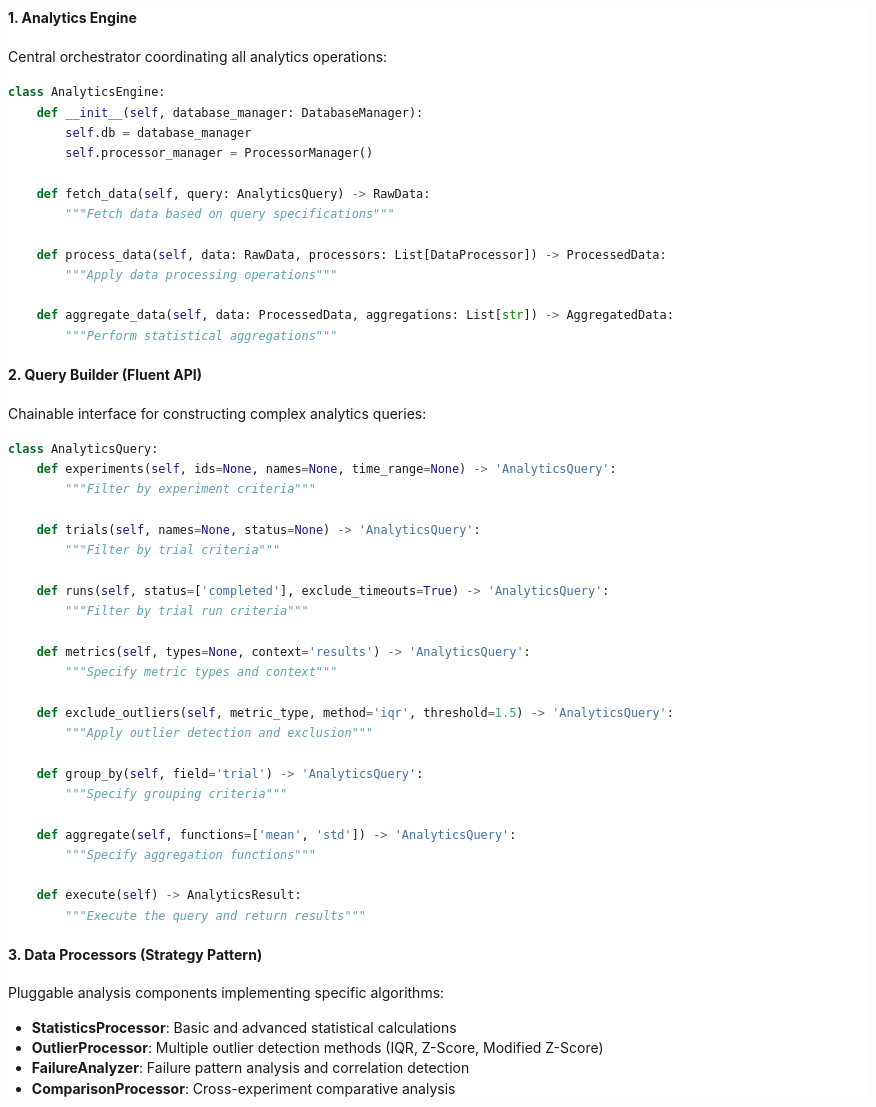 #### 1. Analytics Engine
Central orchestrator coordinating all analytics operations:

```python
class AnalyticsEngine:
    def __init__(self, database_manager: DatabaseManager):
        self.db = database_manager
        self.processor_manager = ProcessorManager()
        
    def fetch_data(self, query: AnalyticsQuery) -> RawData:
        """Fetch data based on query specifications"""
        
    def process_data(self, data: RawData, processors: List[DataProcessor]) -> ProcessedData:
        """Apply data processing operations"""
        
    def aggregate_data(self, data: ProcessedData, aggregations: List[str]) -> AggregatedData:
        """Perform statistical aggregations"""
```

#### 2. Query Builder (Fluent API)
Chainable interface for constructing complex analytics queries:

```python
class AnalyticsQuery:
    def experiments(self, ids=None, names=None, time_range=None) -> 'AnalyticsQuery':
        """Filter by experiment criteria"""
        
    def trials(self, names=None, status=None) -> 'AnalyticsQuery':
        """Filter by trial criteria"""
        
    def runs(self, status=['completed'], exclude_timeouts=True) -> 'AnalyticsQuery':
        """Filter by trial run criteria"""
        
    def metrics(self, types=None, context='results') -> 'AnalyticsQuery':
        """Specify metric types and context"""
        
    def exclude_outliers(self, metric_type, method='iqr', threshold=1.5) -> 'AnalyticsQuery':
        """Apply outlier detection and exclusion"""
        
    def group_by(self, field='trial') -> 'AnalyticsQuery':
        """Specify grouping criteria"""
        
    def aggregate(self, functions=['mean', 'std']) -> 'AnalyticsQuery':
        """Specify aggregation functions"""
        
    def execute(self) -> AnalyticsResult:
        """Execute the query and return results"""
```

#### 3. Data Processors (Strategy Pattern)
Pluggable analysis components implementing specific algorithms:

- **StatisticsProcessor**: Basic and advanced statistical calculations
- **OutlierProcessor**: Multiple outlier detection methods (IQR, Z-Score, Modified Z-Score)
- **FailureAnalyzer**: Failure pattern analysis and correlation detection
- **ComparisonProcessor**: Cross-experiment comparative analysis
